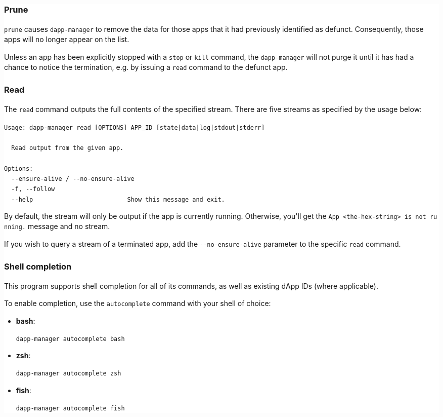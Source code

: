 ### Prune

`prune` causes `dapp-manager` to remove the data for those apps that it had previously identified as
defunct. Consequently, those apps will no longer appear on the list.

Unless an app has been explicitly stopped with a `stop` or `kill` command, the `dapp-manager`
will not purge it until it has had a chance to notice the termination, e.g. by issuing a `read`
command to the defunct app.

### Read

The `read` command outputs the full contents of the specified stream. There are five streams as
specified by the usage below:

```shell
Usage: dapp-manager read [OPTIONS] APP_ID [state|data|log|stdout|stderr]

  Read output from the given app.

Options:
  --ensure-alive / --no-ensure-alive
  -f, --follow
  --help                          Show this message and exit.
```

By default, the stream will only be output if the app is currently running. Otherwise, you'll get
the ```App <the-hex-string> is not running.``` message and no stream.

If you wish to query a stream of a terminated app, add the `--no-ensure-alive` parameter to the
specific `read` command.

### Shell completion

This program supports shell completion for all of its commands, as well as existing dApp IDs (where applicable).

To enable completion, use the `autocomplete` command with your shell of choice:

* **bash**:

    ```bash
    dapp-manager autocomplete bash
    ```

* **zsh**:

    ```bash
    dapp-manager autocomplete zsh
    ```

* **fish**:

    ```bash
    dapp-manager autocomplete fish
    ```

